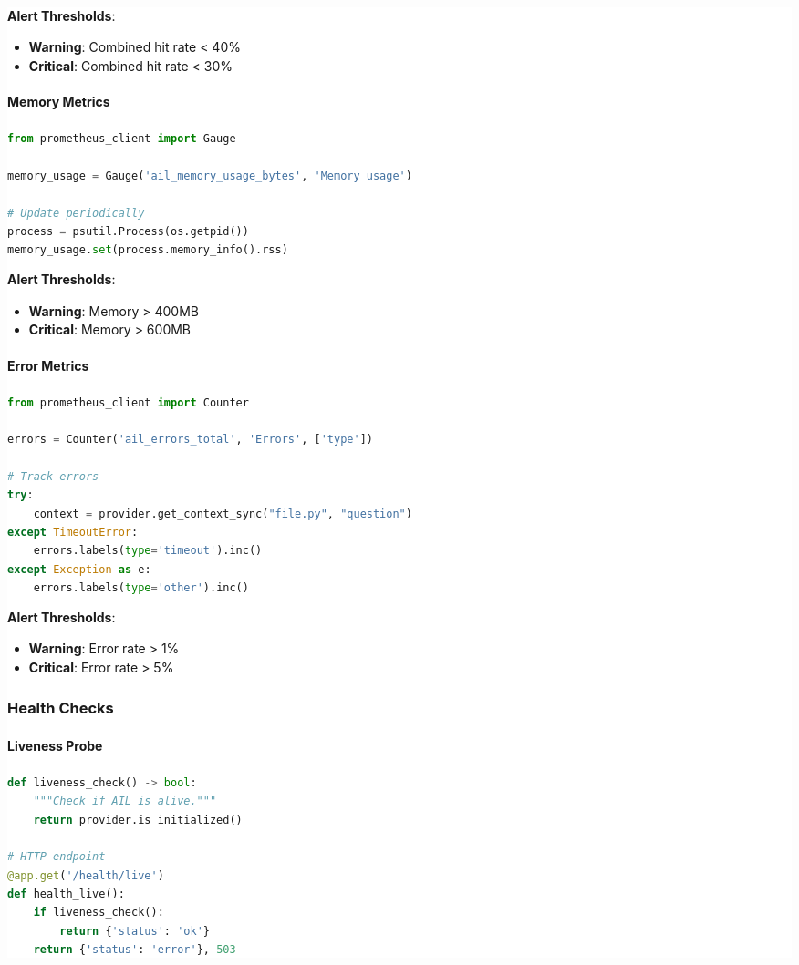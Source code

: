 **Alert Thresholds**:
- **Warning**: Combined hit rate < 40%
- **Critical**: Combined hit rate < 30%

#### Memory Metrics

```python
from prometheus_client import Gauge

memory_usage = Gauge('ail_memory_usage_bytes', 'Memory usage')

# Update periodically
process = psutil.Process(os.getpid())
memory_usage.set(process.memory_info().rss)
```

**Alert Thresholds**:
- **Warning**: Memory > 400MB
- **Critical**: Memory > 600MB

#### Error Metrics

```python
from prometheus_client import Counter

errors = Counter('ail_errors_total', 'Errors', ['type'])

# Track errors
try:
    context = provider.get_context_sync("file.py", "question")
except TimeoutError:
    errors.labels(type='timeout').inc()
except Exception as e:
    errors.labels(type='other').inc()
```

**Alert Thresholds**:
- **Warning**: Error rate > 1%
- **Critical**: Error rate > 5%

### Health Checks

#### Liveness Probe

```python
def liveness_check() -> bool:
    """Check if AIL is alive."""
    return provider.is_initialized()

# HTTP endpoint
@app.get('/health/live')
def health_live():
    if liveness_check():
        return {'status': 'ok'}
    return {'status': 'error'}, 503
```
